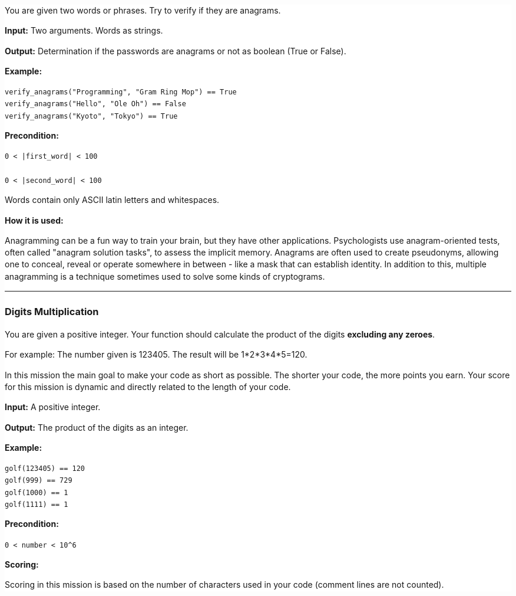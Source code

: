 You are given two words or phrases. Try to verify if they are anagrams.

**Input:** Two arguments. Words as strings.

**Output:** Determination if the passwords are anagrams or not as boolean (True or False).

**Example:**
````
verify_anagrams("Programming", "Gram Ring Mop") == True
verify_anagrams("Hello", "Ole Oh") == False
verify_anagrams("Kyoto", "Tokyo") == True
````
**Precondition:**
````
0 < |first_word| < 100

0 < |second_word| < 100
````
Words contain only ASCII latin letters and whitespaces.

**How it is used:**

Anagramming can be a fun way to train your brain, but they have other applications. Psychologists use anagram-oriented tests, often called "anagram solution tasks", to assess the implicit memory. Anagrams are often used to create pseudonyms, allowing one to conceal, reveal or operate somewhere in between - like a mask that can establish identity. In addition to this, multiple anagramming is a technique sometimes used to solve some kinds of cryptograms.

---------------
### Digits Multiplication

You are given a positive integer. Your function should calculate the product of the digits **excluding any zeroes**.

For example: The number given is 123405. The result will be 1\*2\*3\*4\*5=120.

In this mission the main goal to make your code as short as possible. The shorter your code, the more points you earn. Your score for this mission is dynamic and directly related to the length of your code.

**Input:** A positive integer.

**Output:** The product of the digits as an integer.

**Example:**
````
golf(123405) == 120
golf(999) == 729
golf(1000) == 1
golf(1111) == 1
````
**Precondition:**
````
0 < number < 10^6
````
**Scoring:**

Scoring in this mission is based on the number of characters used in your code (comment lines are not counted).
